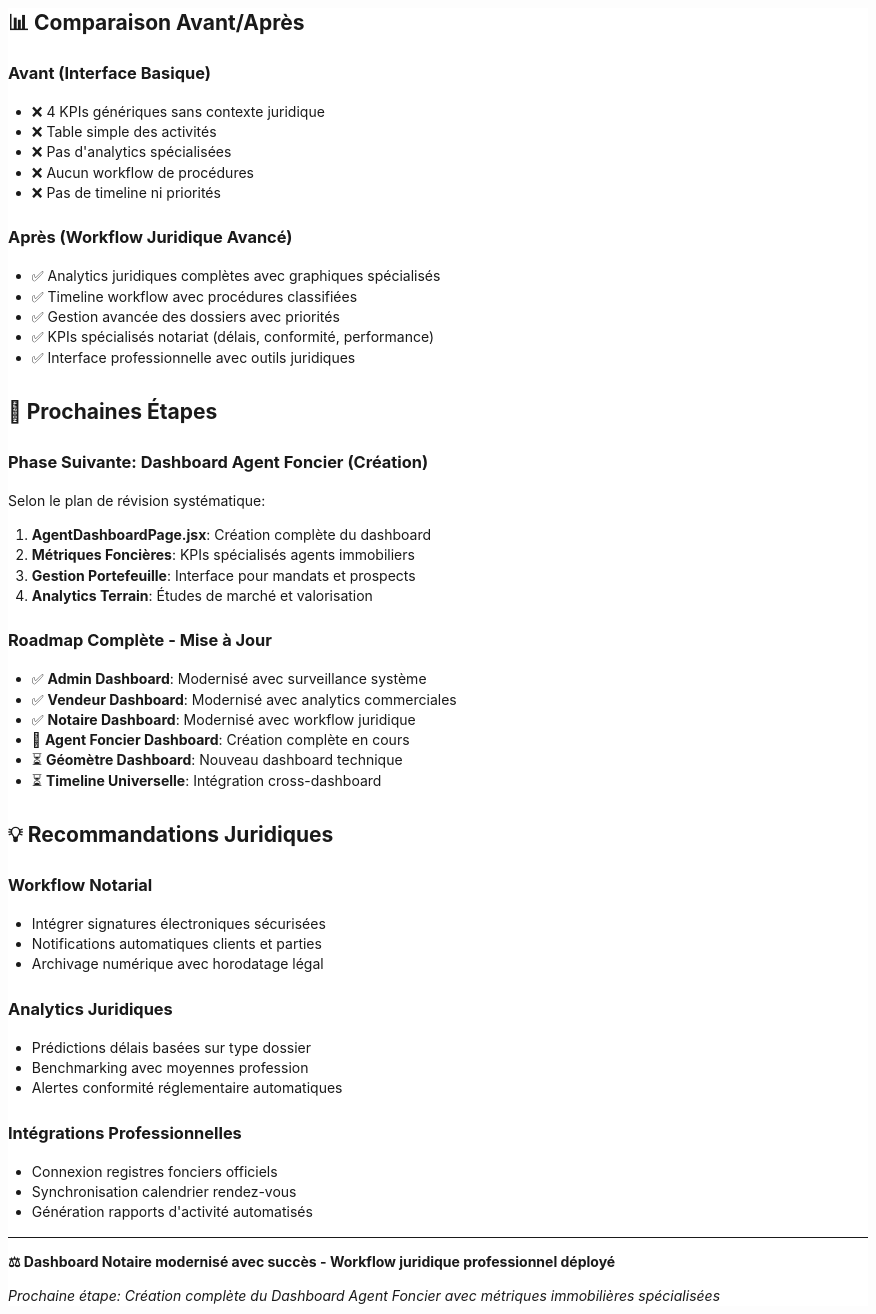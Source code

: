 ## 📊 Comparaison Avant/Après

### Avant (Interface Basique)
- ❌ 4 KPIs génériques sans contexte juridique
- ❌ Table simple des activités
- ❌ Pas d'analytics spécialisées
- ❌ Aucun workflow de procédures
- ❌ Pas de timeline ni priorités

### Après (Workflow Juridique Avancé)
- ✅ Analytics juridiques complètes avec graphiques spécialisés
- ✅ Timeline workflow avec procédures classifiées
- ✅ Gestion avancée des dossiers avec priorités
- ✅ KPIs spécialisés notariat (délais, conformité, performance)
- ✅ Interface professionnelle avec outils juridiques

## 🚀 Prochaines Étapes

### Phase Suivante: Dashboard Agent Foncier (Création)
Selon le plan de révision systématique:
1. **AgentDashboardPage.jsx**: Création complète du dashboard
2. **Métriques Foncières**: KPIs spécialisés agents immobiliers
3. **Gestion Portefeuille**: Interface pour mandats et prospects
4. **Analytics Terrain**: Études de marché et valorisation

### Roadmap Complète - Mise à Jour
- ✅ **Admin Dashboard**: Modernisé avec surveillance système
- ✅ **Vendeur Dashboard**: Modernisé avec analytics commerciales
- ✅ **Notaire Dashboard**: Modernisé avec workflow juridique
- 🔄 **Agent Foncier Dashboard**: Création complète en cours
- ⏳ **Géomètre Dashboard**: Nouveau dashboard technique
- ⏳ **Timeline Universelle**: Intégration cross-dashboard

## 💡 Recommandations Juridiques

### Workflow Notarial
- Intégrer signatures électroniques sécurisées
- Notifications automatiques clients et parties
- Archivage numérique avec horodatage légal

### Analytics Juridiques
- Prédictions délais basées sur type dossier
- Benchmarking avec moyennes profession
- Alertes conformité réglementaire automatiques

### Intégrations Professionnelles
- Connexion registres fonciers officiels
- Synchronisation calendrier rendez-vous
- Génération rapports d'activité automatisés

---

**⚖️ Dashboard Notaire modernisé avec succès - Workflow juridique professionnel déployé**

*Prochaine étape: Création complète du Dashboard Agent Foncier avec métriques immobilières spécialisées*

